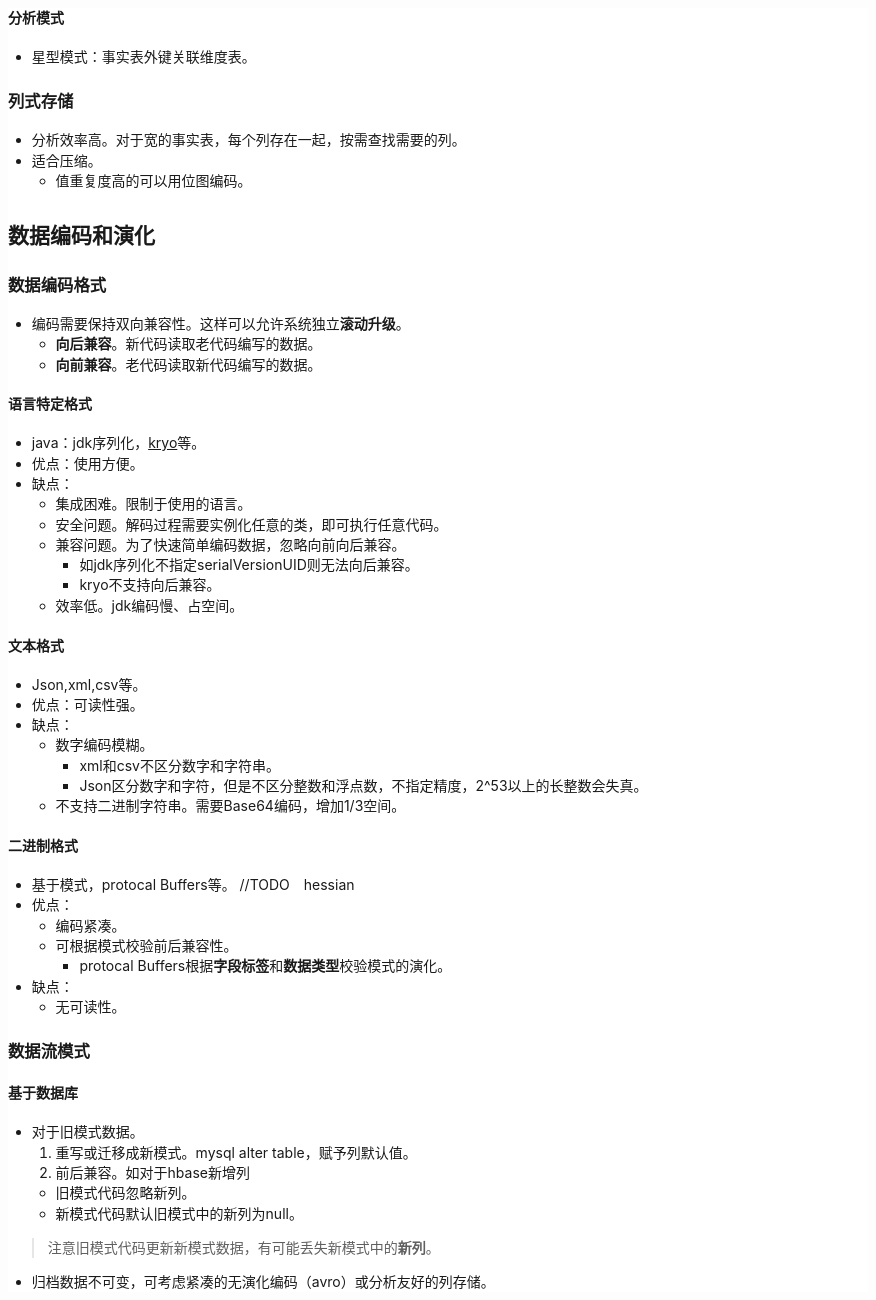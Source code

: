 #### 分析模式 ####
- 星型模式：事实表外键关联维度表。

### 列式存储 ###
- 分析效率高。对于宽的事实表，每个列存在一起，按需查找需要的列。
- 适合压缩。
  - 值重复度高的可以用位图编码。 

## 数据编码和演化 ##
### 数据编码格式 ###
- 编码需要保持双向兼容性。这样可以允许系统独立**滚动升级**。
  - **向后兼容**。新代码读取老代码编写的数据。
  - **向前兼容**。老代码读取新代码编写的数据。

#### 语言特定格式 ####
- java：jdk序列化，[kryo](https://blog.csdn.net/varyall/article/details/80215601)等。
- 优点：使用方便。
- 缺点：
  - 集成困难。限制于使用的语言。
  - 安全问题。解码过程需要实例化任意的类，即可执行任意代码。
  - 兼容问题。为了快速简单编码数据，忽略向前向后兼容。
    - 如jdk序列化不指定serialVersionUID则无法向后兼容。
    - kryo不支持向后兼容。
  - 效率低。jdk编码慢、占空间。

#### 文本格式 ####
- Json,xml,csv等。
- 优点：可读性强。
- 缺点：
  - 数字编码模糊。
    - xml和csv不区分数字和字符串。
    - Json区分数字和字符，但是不区分整数和浮点数，不指定精度，2^53以上的长整数会失真。
  - 不支持二进制字符串。需要Base64编码，增加1/3空间。

#### 二进制格式 ####
- 基于模式，protocal Buffers等。 //TODO　hessian
- 优点：
  - 编码紧凑。
  - 可根据模式校验前后兼容性。
    - protocal Buffers根据**字段标签**和**数据类型**校验模式的演化。
- 缺点：
  - 无可读性。

### 数据流模式 ###
#### 基于数据库 ####
- 对于旧模式数据。
  1. 重写或迁移成新模式。mysql alter table，赋予列默认值。
  2. 前后兼容。如对于hbase新增列
    - 旧模式代码忽略新列。
    - 新模式代码默认旧模式中的新列为null。
> 注意旧模式代码更新新模式数据，有可能丢失新模式中的**新列**。
- 归档数据不可变，可考虑紧凑的无演化编码（avro）或分析友好的列存储。
